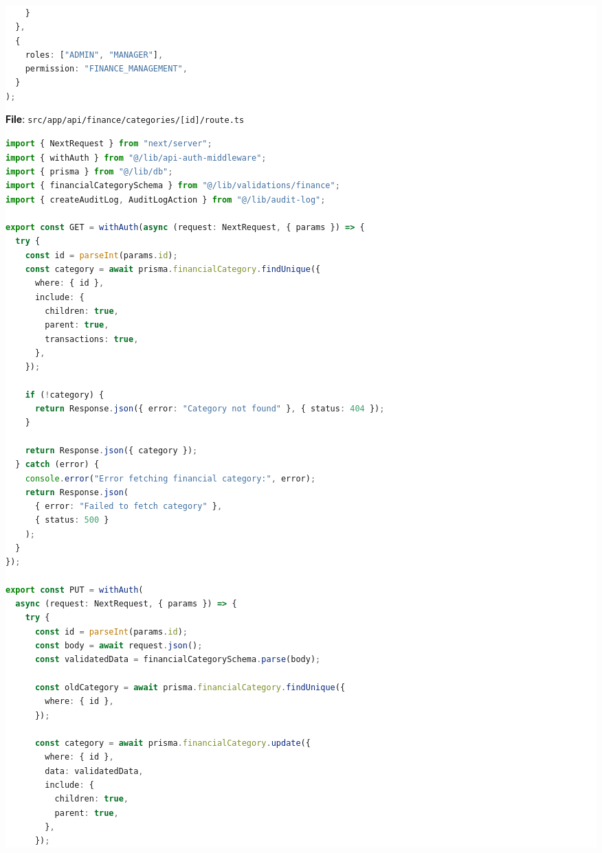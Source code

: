 ```typescript
    }
  },
  {
    roles: ["ADMIN", "MANAGER"],
    permission: "FINANCE_MANAGEMENT",
  }
);
```

**File**: `src/app/api/finance/categories/[id]/route.ts`

```typescript
import { NextRequest } from "next/server";
import { withAuth } from "@/lib/api-auth-middleware";
import { prisma } from "@/lib/db";
import { financialCategorySchema } from "@/lib/validations/finance";
import { createAuditLog, AuditLogAction } from "@/lib/audit-log";

export const GET = withAuth(async (request: NextRequest, { params }) => {
  try {
    const id = parseInt(params.id);
    const category = await prisma.financialCategory.findUnique({
      where: { id },
      include: {
        children: true,
        parent: true,
        transactions: true,
      },
    });

    if (!category) {
      return Response.json({ error: "Category not found" }, { status: 404 });
    }

    return Response.json({ category });
  } catch (error) {
    console.error("Error fetching financial category:", error);
    return Response.json(
      { error: "Failed to fetch category" },
      { status: 500 }
    );
  }
});

export const PUT = withAuth(
  async (request: NextRequest, { params }) => {
    try {
      const id = parseInt(params.id);
      const body = await request.json();
      const validatedData = financialCategorySchema.parse(body);

      const oldCategory = await prisma.financialCategory.findUnique({
        where: { id },
      });

      const category = await prisma.financialCategory.update({
        where: { id },
        data: validatedData,
        include: {
          children: true,
          parent: true,
        },
      });

```